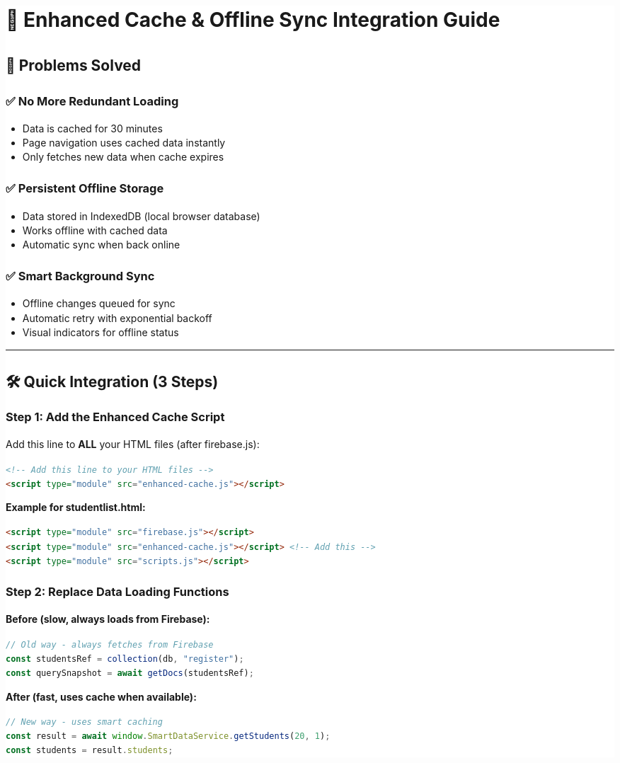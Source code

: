 # 🚀 Enhanced Cache & Offline Sync Integration Guide

## 🎯 Problems Solved

### ✅ **No More Redundant Loading**
- Data is cached for 30 minutes
- Page navigation uses cached data instantly
- Only fetches new data when cache expires

### ✅ **Persistent Offline Storage**
- Data stored in IndexedDB (local browser database)
- Works offline with cached data
- Automatic sync when back online

### ✅ **Smart Background Sync**
- Offline changes queued for sync
- Automatic retry with exponential backoff
- Visual indicators for offline status

---

## 🛠️ Quick Integration (3 Steps)

### Step 1: Add the Enhanced Cache Script

Add this line to **ALL** your HTML files (after firebase.js):

```html
<!-- Add this line to your HTML files -->
<script type="module" src="enhanced-cache.js"></script>
```

**Example for studentlist.html:**
```html
<script type="module" src="firebase.js"></script>
<script type="module" src="enhanced-cache.js"></script> <!-- Add this -->
<script type="module" src="scripts.js"></script>
```

### Step 2: Replace Data Loading Functions

**Before (slow, always loads from Firebase):**
```javascript
// Old way - always fetches from Firebase
const studentsRef = collection(db, "register");
const querySnapshot = await getDocs(studentsRef);
```

**After (fast, uses cache when available):**
```javascript
// New way - uses smart caching
const result = await window.SmartDataService.getStudents(20, 1);
const students = result.students;
```
